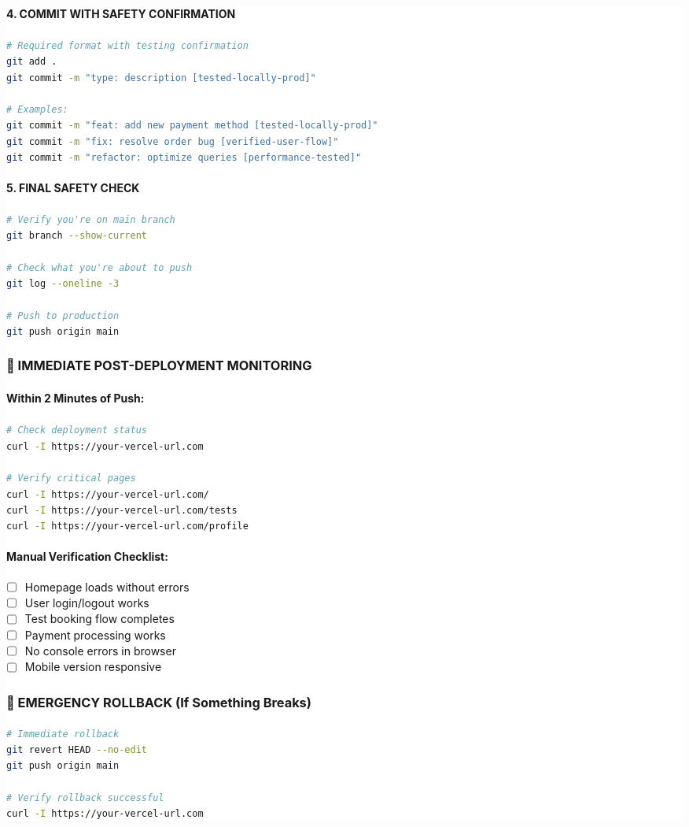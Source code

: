 #### 4. COMMIT WITH SAFETY CONFIRMATION
```bash
# Required format with testing confirmation
git add .
git commit -m "type: description [tested-locally-prod]"

# Examples:
git commit -m "feat: add new payment method [tested-locally-prod]"
git commit -m "fix: resolve order bug [verified-user-flow]"
git commit -m "refactor: optimize queries [performance-tested]"
```

#### 5. FINAL SAFETY CHECK
```bash
# Verify you're on main branch
git branch --show-current

# Check what you're about to push
git log --oneline -3

# Push to production
git push origin main
```

### 🚨 IMMEDIATE POST-DEPLOYMENT MONITORING

#### Within 2 Minutes of Push:
```bash
# Check deployment status
curl -I https://your-vercel-url.com

# Verify critical pages
curl -I https://your-vercel-url.com/
curl -I https://your-vercel-url.com/tests
curl -I https://your-vercel-url.com/profile
```

#### Manual Verification Checklist:
- [ ] Homepage loads without errors
- [ ] User login/logout works
- [ ] Test booking flow completes
- [ ] Payment processing works
- [ ] No console errors in browser
- [ ] Mobile version responsive

### 🚨 EMERGENCY ROLLBACK (If Something Breaks)
```bash
# Immediate rollback
git revert HEAD --no-edit
git push origin main

# Verify rollback successful
curl -I https://your-vercel-url.com
```
